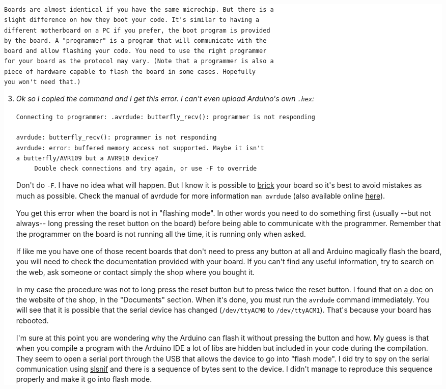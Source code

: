     Boards are almost identical if you have the same microchip. But there is a
    slight difference on how they boot your code. It's similar to having a
    different motherboard on a PC if you prefer, the boot program is provided
    by the board. A "programmer" is a program that will communicate with the
    board and allow flashing your code. You need to use the right programmer
    for your board as the protocol may vary. (Note that a programmer is also a
    piece of hardware capable to flash the board in some cases. Hopefully
    you won't need that.)

3.  *Ok so I copied the command and I get this error. I can't even upload
    Arduino's own `.hex`:*

    ```text
    Connecting to programmer: .avrdude: butterfly_recv(): programmer is not responding

    avrdude: butterfly_recv(): programmer is not responding
    avrdude: error: buffered memory access not supported. Maybe it isn't
    a butterfly/AVR109 but a AVR910 device?
         Double check connections and try again, or use -F to override
    ```

    Don't do `-F`. I have no idea what will happen. But I know it is possible
    to [brick](https://en.wikipedia.org/wiki/Brick_(electronics)) your board so
    it's best to avoid mistakes as much as possible. Check the manual of
    avrdude for more information `man avrdude` (also available online
    [here](https://www.nongnu.org/avrdude/user-manual/avrdude_4.html)).

    You get this error when the board is not in "flashing mode". In other words
    you need to do something first (usually --but not always-- long pressing
    the reset button on the board) before being able to communicate with the
    programmer.  Remember that the programmer on the board is not running all
    the time, it is running only when asked.

    If like me you have one of those recent boards that don't need to press any
    button at all and Arduino magically flash the board, you will need to check
    the documentation provided with your board. If you can't find any useful
    information, try to search on the web, ask someone or contact simply the
    shop where you bought it.

    In my case the procedure was not to long press the reset button but to
    press twice the reset button. I found that on
    [a doc](https://cdn.sparkfun.com/datasheets/Dev/Arduino/Boards/32U4Note.pdf)
    on the website of the shop, in the "Documents" section. When it's done,
    you must run the `avrdude` command immediately. You will see that it is
    possible that the serial device has changed (`/dev/ttyACM0` to
    `/dev/ttyACM1`). That's because your board has rebooted.

    I'm sure at this point you are wondering why the Arduino can flash it
    without pressing the button and how. My guess is that when you compile a
    program with the Arduino IDE a lot of libs are hidden but included in your
    code during the compilation. They seem to open a serial port through the
    USB that allows the device to go into "flash mode". I did try to spy on the
    serial communication using
    [slsnif](https://sourceforge.net/projects/slsnif/reviews/) and there is a
    sequence of bytes sent to the device. I didn't manage to reproduce this
    sequence properly and make it go into flash mode.
